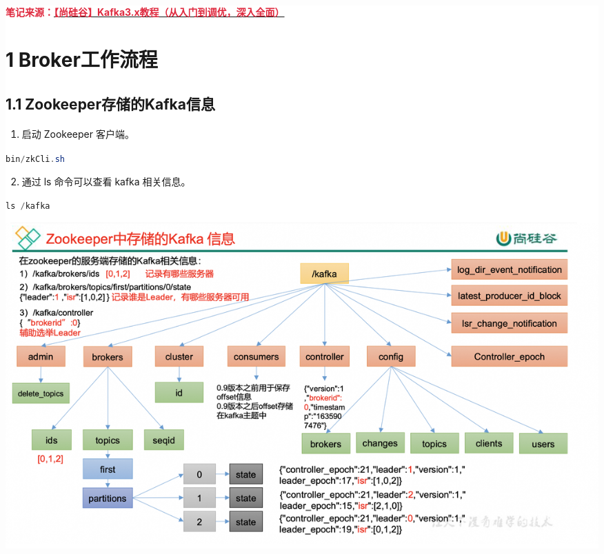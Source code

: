 **<font style="color:#DF2A3F;">笔记来源：</font>**[**<font style="color:#DF2A3F;">【尚硅谷】Kafka3.x教程（从入门到调优，深入全面）</font>**](https://www.bilibili.com/video/BV1vr4y1677k?p=10&vd_source=e8046ccbdc793e09a75eb61fe8e84a30)

# 1 Broker工作流程
## 1.1 Zookeeper存储的Kafka信息
1. 启动 Zookeeper 客户端。

```java
bin/zkCli.sh
```

2. 通过 ls 命令可以查看 kafka 相关信息。

```java
ls /kafka
```

![](images/17.png)	 	 		
